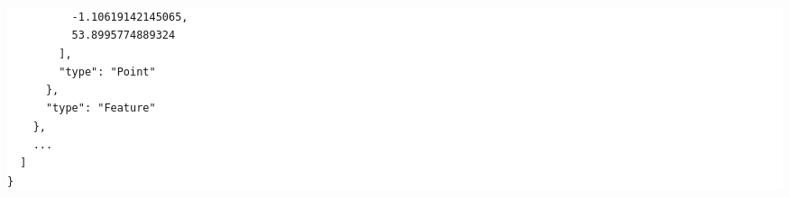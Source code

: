 	          -1.10619142145065,
	          53.8995774889324
	        ],
	        "type": "Point"
	      },
	      "type": "Feature"
	    },
	    ...
	  ]
	}
